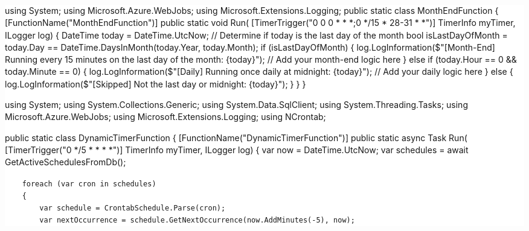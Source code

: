 using System;
using Microsoft.Azure.WebJobs;
using Microsoft.Extensions.Logging;
public static class MonthEndFunction
{
    [FunctionName("MonthEndFunction")]
    public static void Run(
        [TimerTrigger("0 0 0 * * *;0 */15 * 28-31 * *")] TimerInfo myTimer,
        ILogger log)
    {
        DateTime today = DateTime.UtcNow;
        // Determine if today is the last day of the month
        bool isLastDayOfMonth = today.Day == DateTime.DaysInMonth(today.Year, today.Month);
        if (isLastDayOfMonth)
        {
            log.LogInformation($"[Month-End] Running every 15 minutes on the last day of the month: {today}");
            // Add your month-end logic here
        }
        else if (today.Hour == 0 && today.Minute == 0)
        {
            log.LogInformation($"[Daily] Running once daily at midnight: {today}");
            // Add your daily logic here
        }
        else
        {
            log.LogInformation($"[Skipped] Not the last day or midnight: {today}");
        }
    }
}
 

using System;
using System.Collections.Generic;
using System.Data.SqlClient;
using System.Threading.Tasks;
using Microsoft.Azure.WebJobs;
using Microsoft.Extensions.Logging;
using NCrontab;

public static class DynamicTimerFunction
{
    [FunctionName("DynamicTimerFunction")]
    public static async Task Run(
        [TimerTrigger("0 */5 * * * *")] TimerInfo myTimer,
        ILogger log)
    {
        var now = DateTime.UtcNow;
        var schedules = await GetActiveSchedulesFromDb();

        foreach (var cron in schedules)
        {
            var schedule = CrontabSchedule.Parse(cron);
            var nextOccurrence = schedule.GetNextOccurrence(now.AddMinutes(-5), now);
